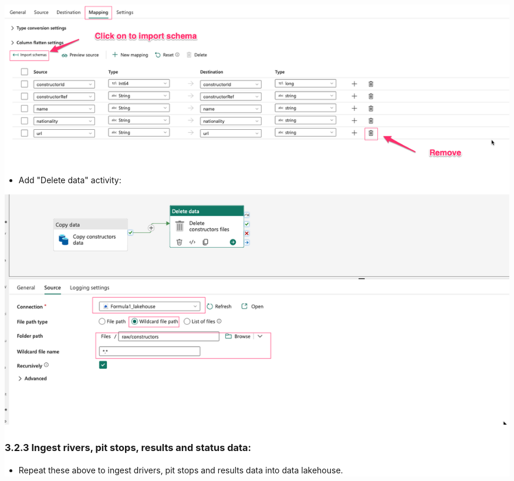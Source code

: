 ![Ingest constructors pipeline](Images/DataIngestion/constructors/ingest_constructors_4.png)

- Add "Delete data" activity:

![Ingest constructors pipeline](Images/DataIngestion/constructors/ingest_constructors_5.png)

### 3.2.3 Ingest rivers, pit stops, results and status data:

- Repeat these above to ingest drivers, pit stops and results data into data lakehouse.
